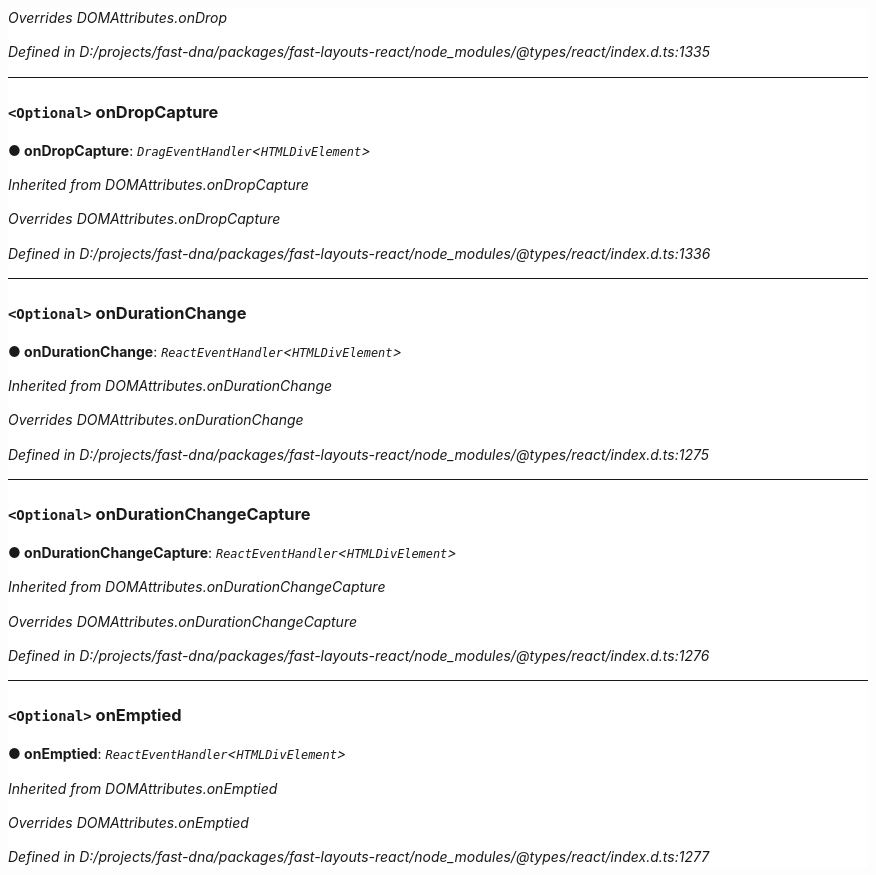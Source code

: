 *Overrides DOMAttributes.onDrop*

*Defined in D:/projects/fast-dna/packages/fast-layouts-react/node_modules/@types/react/index.d.ts:1335*

___
<a id="ondropcapture"></a>

### `<Optional>` onDropCapture

**● onDropCapture**: *`DragEventHandler`<`HTMLDivElement`>*

*Inherited from DOMAttributes.onDropCapture*

*Overrides DOMAttributes.onDropCapture*

*Defined in D:/projects/fast-dna/packages/fast-layouts-react/node_modules/@types/react/index.d.ts:1336*

___
<a id="ondurationchange"></a>

### `<Optional>` onDurationChange

**● onDurationChange**: *`ReactEventHandler`<`HTMLDivElement`>*

*Inherited from DOMAttributes.onDurationChange*

*Overrides DOMAttributes.onDurationChange*

*Defined in D:/projects/fast-dna/packages/fast-layouts-react/node_modules/@types/react/index.d.ts:1275*

___
<a id="ondurationchangecapture"></a>

### `<Optional>` onDurationChangeCapture

**● onDurationChangeCapture**: *`ReactEventHandler`<`HTMLDivElement`>*

*Inherited from DOMAttributes.onDurationChangeCapture*

*Overrides DOMAttributes.onDurationChangeCapture*

*Defined in D:/projects/fast-dna/packages/fast-layouts-react/node_modules/@types/react/index.d.ts:1276*

___
<a id="onemptied"></a>

### `<Optional>` onEmptied

**● onEmptied**: *`ReactEventHandler`<`HTMLDivElement`>*

*Inherited from DOMAttributes.onEmptied*

*Overrides DOMAttributes.onEmptied*

*Defined in D:/projects/fast-dna/packages/fast-layouts-react/node_modules/@types/react/index.d.ts:1277*
